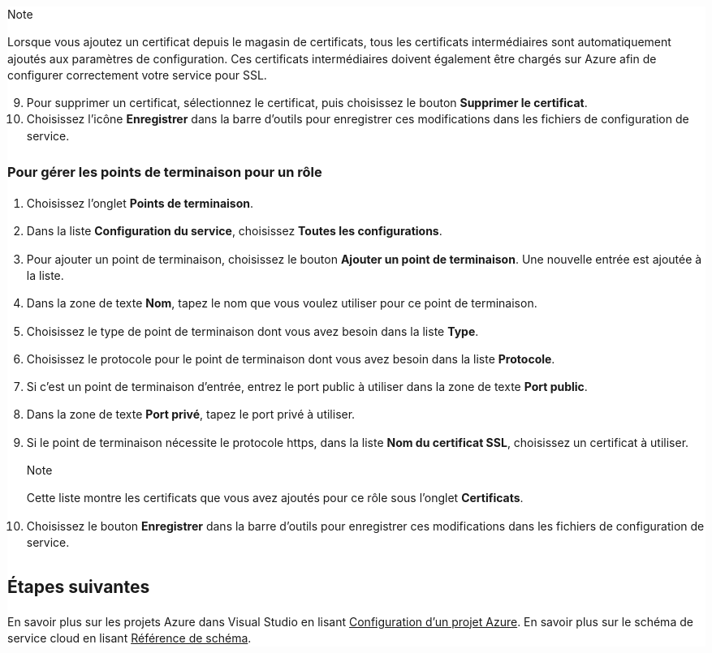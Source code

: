    > [!NOTE]
   > Lorsque vous ajoutez un certificat depuis le magasin de certificats, tous les certificats intermédiaires sont automatiquement ajoutés aux paramètres de configuration. Ces certificats intermédiaires doivent également être chargés sur Azure afin de configurer correctement votre service pour SSL.
   > 
   > 
9. Pour supprimer un certificat, sélectionnez le certificat, puis choisissez le bouton **Supprimer le certificat**.
10. Choisissez l’icône **Enregistrer** dans la barre d’outils pour enregistrer ces modifications dans les fichiers de configuration de service.

### Pour gérer les points de terminaison pour un rôle
1. Choisissez l’onglet **Points de terminaison**.
2. Dans la liste **Configuration du service**, choisissez **Toutes les configurations**.
3. Pour ajouter un point de terminaison, choisissez le bouton **Ajouter un point de terminaison**. Une nouvelle entrée est ajoutée à la liste.
4. Dans la zone de texte **Nom**, tapez le nom que vous voulez utiliser pour ce point de terminaison.
5. Choisissez le type de point de terminaison dont vous avez besoin dans la liste **Type**.
6. Choisissez le protocole pour le point de terminaison dont vous avez besoin dans la liste **Protocole**.
7. Si c’est un point de terminaison d’entrée, entrez le port public à utiliser dans la zone de texte **Port public**.
8. Dans la zone de texte **Port privé**, tapez le port privé à utiliser.
9. Si le point de terminaison nécessite le protocole https, dans la liste **Nom du certificat SSL**, choisissez un certificat à utiliser.
   
   > [!NOTE]
   > Cette liste montre les certificats que vous avez ajoutés pour ce rôle sous l’onglet **Certificats**.
   > 
   > 
10. Choisissez le bouton **Enregistrer** dans la barre d’outils pour enregistrer ces modifications dans les fichiers de configuration de service.

## Étapes suivantes
En savoir plus sur les projets Azure dans Visual Studio en lisant [Configuration d’un projet Azure](vs-azure-tools-configuring-an-azure-project.md). En savoir plus sur le schéma de service cloud en lisant [Référence de schéma](https://msdn.microsoft.com/library/azure/dd179398).

